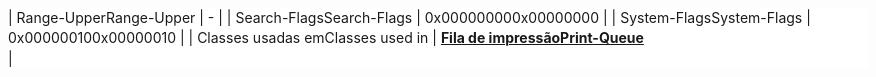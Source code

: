 | <span data-ttu-id="3f4b3-261">Range-Upper</span><span class="sxs-lookup"><span data-stu-id="3f4b3-261">Range-Upper</span></span>            | \-                                             |
| <span data-ttu-id="3f4b3-262">Search-Flags</span><span class="sxs-lookup"><span data-stu-id="3f4b3-262">Search-Flags</span></span>           | <span data-ttu-id="3f4b3-263">0x00000000</span><span class="sxs-lookup"><span data-stu-id="3f4b3-263">0x00000000</span></span>                                     |
| <span data-ttu-id="3f4b3-264">System-Flags</span><span class="sxs-lookup"><span data-stu-id="3f4b3-264">System-Flags</span></span>           | <span data-ttu-id="3f4b3-265">0x00000010</span><span class="sxs-lookup"><span data-stu-id="3f4b3-265">0x00000010</span></span>                                     |
| <span data-ttu-id="3f4b3-266">Classes usadas em</span><span class="sxs-lookup"><span data-stu-id="3f4b3-266">Classes used in</span></span>        | [<span data-ttu-id="3f4b3-267">**Fila de impressão**</span><span class="sxs-lookup"><span data-stu-id="3f4b3-267">**Print-Queue**</span></span>](c-printqueue.md)<br/> |



 

 





